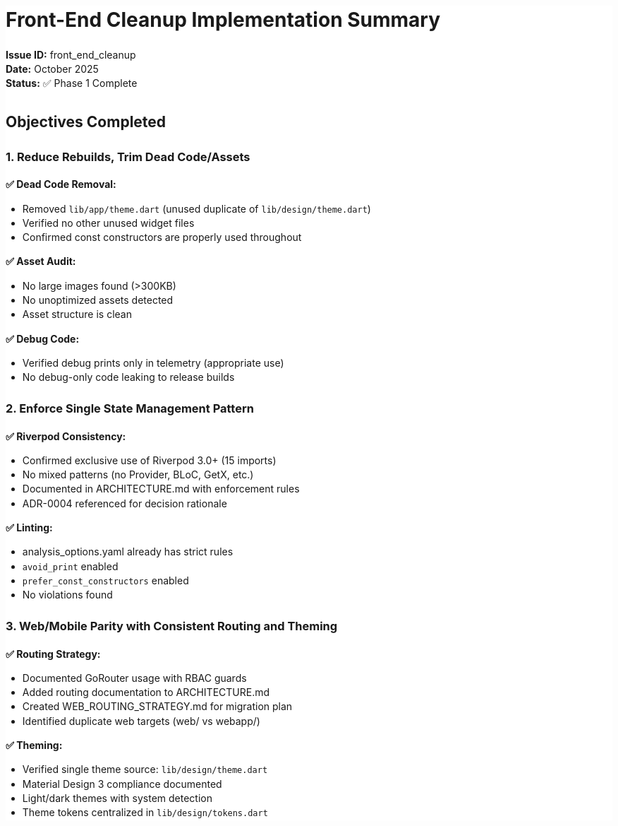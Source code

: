# Front-End Cleanup Implementation Summary

**Issue ID:** front_end_cleanup  
**Date:** October 2025  
**Status:** ✅ Phase 1 Complete

## Objectives Completed

### 1. Reduce Rebuilds, Trim Dead Code/Assets

**✅ Dead Code Removal:**
- Removed `lib/app/theme.dart` (unused duplicate of `lib/design/theme.dart`)
- Verified no other unused widget files
- Confirmed const constructors are properly used throughout

**✅ Asset Audit:**
- No large images found (>300KB)
- No unoptimized assets detected
- Asset structure is clean

**✅ Debug Code:**
- Verified debug prints only in telemetry (appropriate use)
- No debug-only code leaking to release builds

### 2. Enforce Single State Management Pattern

**✅ Riverpod Consistency:**
- Confirmed exclusive use of Riverpod 3.0+ (15 imports)
- No mixed patterns (no Provider, BLoC, GetX, etc.)
- Documented in ARCHITECTURE.md with enforcement rules
- ADR-0004 referenced for decision rationale

**✅ Linting:**
- analysis_options.yaml already has strict rules
- `avoid_print` enabled
- `prefer_const_constructors` enabled
- No violations found

### 3. Web/Mobile Parity with Consistent Routing and Theming

**✅ Routing Strategy:**
- Documented GoRouter usage with RBAC guards
- Added routing documentation to ARCHITECTURE.md
- Created WEB_ROUTING_STRATEGY.md for migration plan
- Identified duplicate web targets (web/ vs webapp/)

**✅ Theming:**
- Verified single theme source: `lib/design/theme.dart`
- Material Design 3 compliance documented
- Light/dark themes with system detection
- Theme tokens centralized in `lib/design/tokens.dart`
